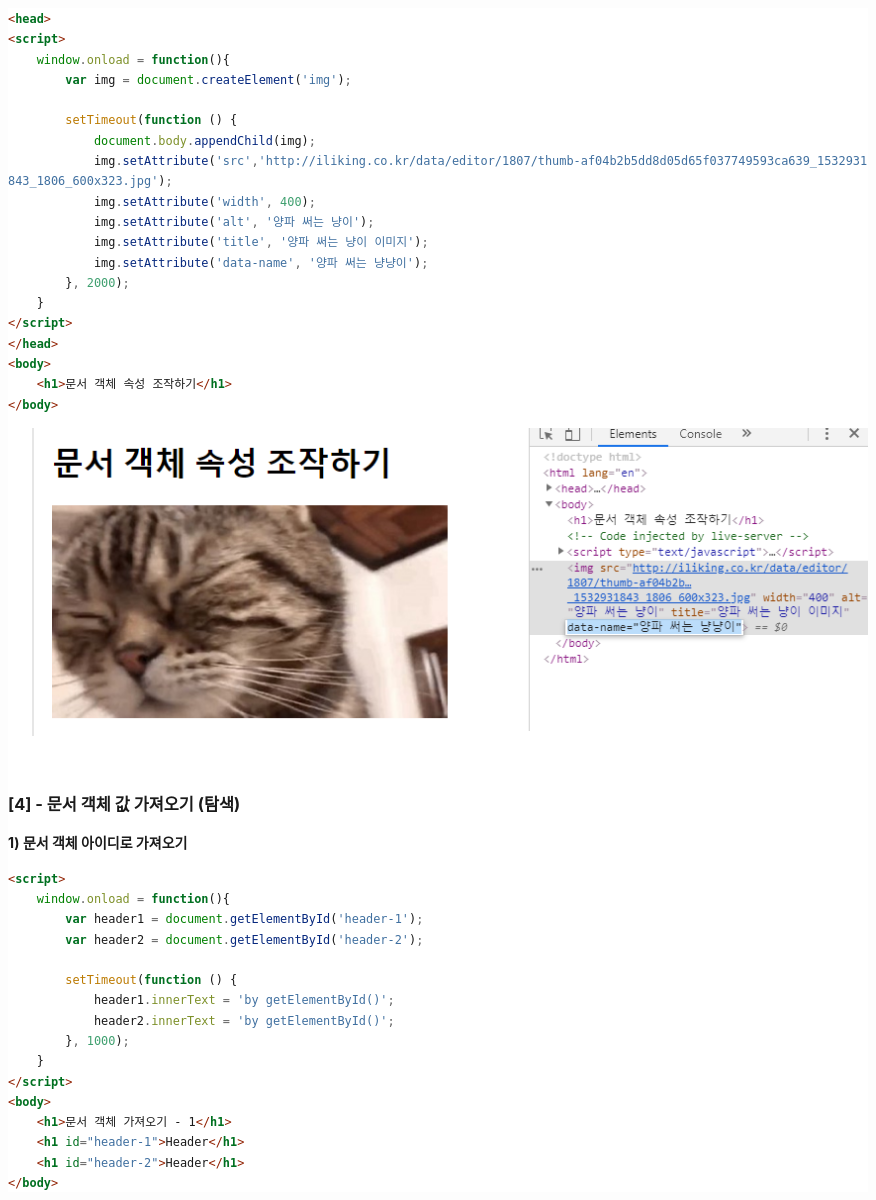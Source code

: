 ```html
<head>
<script>
	window.onload = function(){
		var img = document.createElement('img');
        
		setTimeout(function () {
			document.body.appendChild(img);
            img.setAttribute('src','http://iliking.co.kr/data/editor/1807/thumb-af04b2b5dd8d05d65f037749593ca639_1532931843_1806_600x323.jpg');
			img.setAttribute('width', 400);
			img.setAttribute('alt', '양파 써는 냥이');
			img.setAttribute('title', '양파 써는 냥이 이미지');
			img.setAttribute('data-name', '양파 써는 냥냥이');
		}, 2000);
	}
</script>
</head>
<body>
	<h1>문서 객체 속성 조작하기</h1>
</body>
```

> ![1562304249418](assets/1562304249418.png)

<br>

### [4] - 문서 객체 값 가져오기 (탐색)

**1) 문서 객체 아이디로 가져오기**

```html
<script>
	window.onload = function(){
		var header1 = document.getElementById('header-1');
		var header2 = document.getElementById('header-2');

		setTimeout(function () {
			header1.innerText = 'by getElementById()';
			header2.innerText = 'by getElementById()';
		}, 1000);
	}
</script>
<body>
	<h1>문서 객체 가져오기 - 1</h1>
	<h1 id="header-1">Header</h1>
	<h1 id="header-2">Header</h1>
</body>
```
